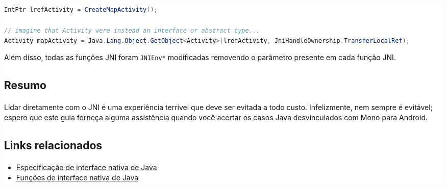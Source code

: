 ```csharp
IntPtr lrefActivity = CreateMapActivity();

// imagine that Activity were instead an interface or abstract type...
Activity mapActivity = Java.Lang.Object.GetObject<Activity>(lrefActivity, JniHandleOwnership.TransferLocalRef);
```

Além disso, todas as funções JNI foram `JNIEnv*` modificadas removendo o parâmetro presente em cada função JNI.

## <a name="summary"></a>Resumo

Lidar diretamente com o JNI é uma experiência terrível que deve ser evitada a todo custo. Infelizmente, nem sempre é evitável; espero que este guia forneça alguma assistência quando você acertar os casos Java desvinculados com Mono para Android.

## <a name="related-links"></a>Links relacionados

- [Especificação de interface nativa de Java](https://docs.oracle.com/javase/1.5.0/docs/guide/jni/spec/jniTOC.html)
- [Funções de interface nativa de Java](https://download.oracle.com/javase/1.5.0/docs/guide/jni/spec/functions.html)
